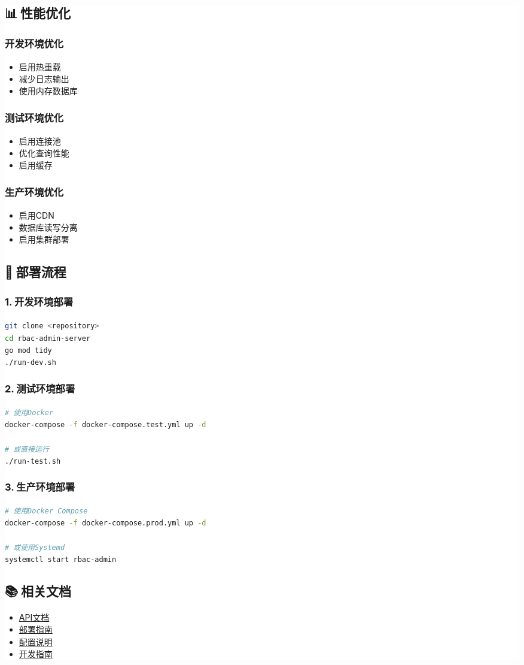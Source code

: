 ## 📊 性能优化

### 开发环境优化
- 启用热重载
- 减少日志输出
- 使用内存数据库

### 测试环境优化
- 启用连接池
- 优化查询性能
- 启用缓存

### 生产环境优化
- 启用CDN
- 数据库读写分离
- 启用集群部署

## 🚀 部署流程

### 1. 开发环境部署
```bash
git clone <repository>
cd rbac-admin-server
go mod tidy
./run-dev.sh
```

### 2. 测试环境部署
```bash
# 使用Docker
docker-compose -f docker-compose.test.yml up -d

# 或直接运行
./run-test.sh
```

### 3. 生产环境部署
```bash
# 使用Docker Compose
docker-compose -f docker-compose.prod.yml up -d

# 或使用Systemd
systemctl start rbac-admin
```

## 📚 相关文档

- [API文档](docs/API.md)
- [部署指南](docs/DEPLOYMENT.md)
- [配置说明](docs/CONFIG.md)
- [开发指南](docs/DEVELOPMENT.md)
